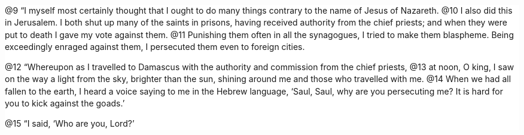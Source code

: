 @9 “I myself most certainly thought that I ought to do many things contrary to the name of Jesus of Nazareth. @10 I also did this in Jerusalem. I both shut up many of the saints in prisons, having received authority from the chief priests; and when they were put to death I gave my vote against them. @11 Punishing them often in all the synagogues, I tried to make them blaspheme. Being exceedingly enraged against them, I persecuted them even to foreign cities. 

@12 “Whereupon as I travelled to Damascus with the authority and commission from the chief priests, @13 at noon, O king, I saw on the way a light from the sky, brighter than the sun, shining around me and those who travelled with me. @14 When we had all fallen to the earth, I heard a voice saying to me in the Hebrew language, ‘Saul, Saul, why are you persecuting me? It is hard for you to kick against the goads.’ 

@15 “I said, ‘Who are you, Lord?’ 

